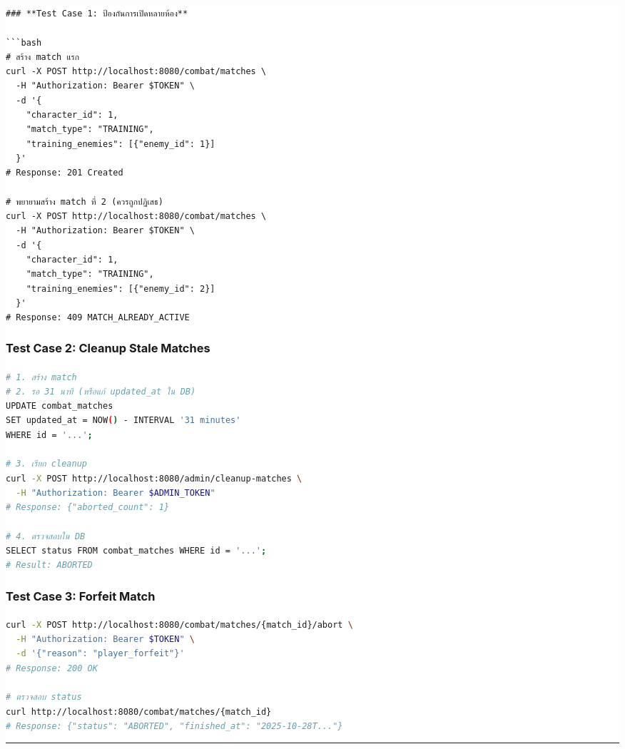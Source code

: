 ````
### **Test Case 1: ป้องกันการเปิดหลายห้อง**

```bash
# สร้าง match แรก
curl -X POST http://localhost:8080/combat/matches \
  -H "Authorization: Bearer $TOKEN" \
  -d '{
    "character_id": 1,
    "match_type": "TRAINING",
    "training_enemies": [{"enemy_id": 1}]
  }'
# Response: 201 Created

# พยายามสร้าง match ที่ 2 (ควรถูกปฏิเสธ)
curl -X POST http://localhost:8080/combat/matches \
  -H "Authorization: Bearer $TOKEN" \
  -d '{
    "character_id": 1,
    "match_type": "TRAINING",
    "training_enemies": [{"enemy_id": 2}]
  }'
# Response: 409 MATCH_ALREADY_ACTIVE
````

### **Test Case 2: Cleanup Stale Matches**

```bash
# 1. สร้าง match
# 2. รอ 31 นาที (หรือแก้ updated_at ใน DB)
UPDATE combat_matches
SET updated_at = NOW() - INTERVAL '31 minutes'
WHERE id = '...';

# 3. เรียก cleanup
curl -X POST http://localhost:8080/admin/cleanup-matches \
  -H "Authorization: Bearer $ADMIN_TOKEN"
# Response: {"aborted_count": 1}

# 4. ตรวจสอบใน DB
SELECT status FROM combat_matches WHERE id = '...';
# Result: ABORTED
```

### **Test Case 3: Forfeit Match**

```bash
curl -X POST http://localhost:8080/combat/matches/{match_id}/abort \
  -H "Authorization: Bearer $TOKEN" \
  -d '{"reason": "player_forfeit"}'
# Response: 200 OK

# ตรวจสอบ status
curl http://localhost:8080/combat/matches/{match_id}
# Response: {"status": "ABORTED", "finished_at": "2025-10-28T..."}
```

---